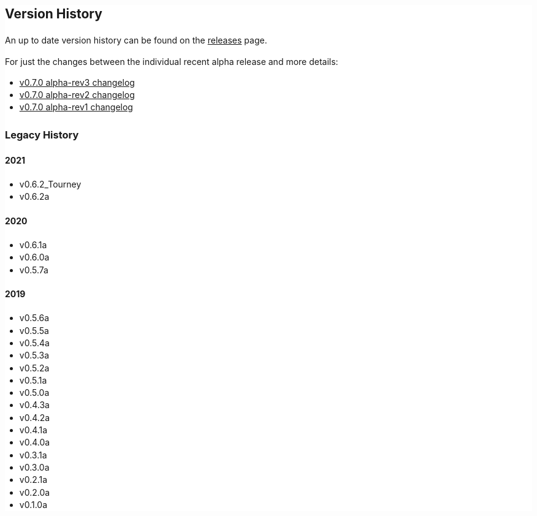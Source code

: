 ## Version History

An up to date version history can be found on the [releases](https://github.com/minishmaker/randomizer/releases) page.

For just the changes between the individual recent alpha release and more details:
- [v0.7.0 alpha-rev3 changelog](https://docs.google.com/document/d/e/2PACX-1vQDn6mkV-_287o-Zjhei87shQsl885P03d283LHlvpOySgNolOfIKdec-paY6k9hUbiZ-IYTcXbo1LB/pub)
- [v0.7.0 alpha-rev2 changelog](https://docs.google.com/document/d/e/2PACX-1vQMxbygcsiiiANsenMDNLc_L1I-81M-qLYFo5Wapk6HsXzKHQ55_TMbgwFKu6DeSbXoOHRlDwauljik/pub)
- [v0.7.0 alpha-rev1 changelog](https://docs.google.com/document/d/e/2PACX-1vSqAyicqgeJkUuUbMjL0wFJHbs-TURr4dafB1yn-O_oASplko2q1P-AbSPY1VKMw6VL6ROq6cEqtuaX/pub)

### Legacy History

#### 2021

- v0.6.2_Tourney
- v0.6.2a

#### 2020

- v0.6.1a
- v0.6.0a
- v0.5.7a

#### 2019

- v0.5.6a
- v0.5.5a
- v0.5.4a
- v0.5.3a
- v0.5.2a
- v0.5.1a
- v0.5.0a
- v0.4.3a
- v0.4.2a
- v0.4.1a
- v0.4.0a
- v0.3.1a
- v0.3.0a
- v0.2.1a
- v0.2.0a
- v0.1.0a